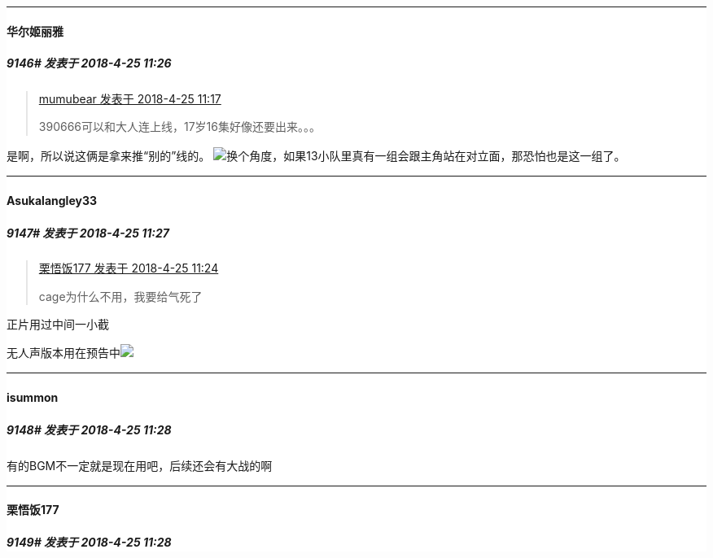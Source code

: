 



-----

####  华尔姬丽雅  
##### 9146#       发表于 2018-4-25 11:26



<blockquote><a href="httphttps://bbs.saraba1st.com/2b/forum.php?mod=redirect&amp;goto=findpost&amp;pid=39366149&amp;ptid=1636434" target="_blank">mumubear 发表于 2018-4-25 11:17</a>

390666可以和大人连上线，17岁16集好像还要出来。。。</blockquote>
是啊，所以说这俩是拿来推“别的”线的。
<img src="https://static.saraba1st.com/image/smiley/face2017/001.png" referrerpolicy="no-referrer">换个角度，如果13小队里真有一组会跟主角站在对立面，那恐怕也是这一组了。







-----

####  Asukalangley33  
##### 9147#       发表于 2018-4-25 11:27



<blockquote><a href="httphttps://bbs.saraba1st.com/2b/forum.php?mod=redirect&amp;goto=findpost&amp;pid=39366242&amp;ptid=1636434" target="_blank">栗悟饭177 发表于 2018-4-25 11:24</a>

cage为什么不用，我要给气死了</blockquote>
正片用过中间一小截


无人声版本用在预告中<img src="https://static.saraba1st.com/image/smiley/face2017/123.png" referrerpolicy="no-referrer">







-----

####  isummon  
##### 9148#       发表于 2018-4-25 11:28




有的BGM不一定就是现在用吧，后续还会有大战的啊







-----

####  栗悟饭177  
##### 9149#       发表于 2018-4-25 11:28
